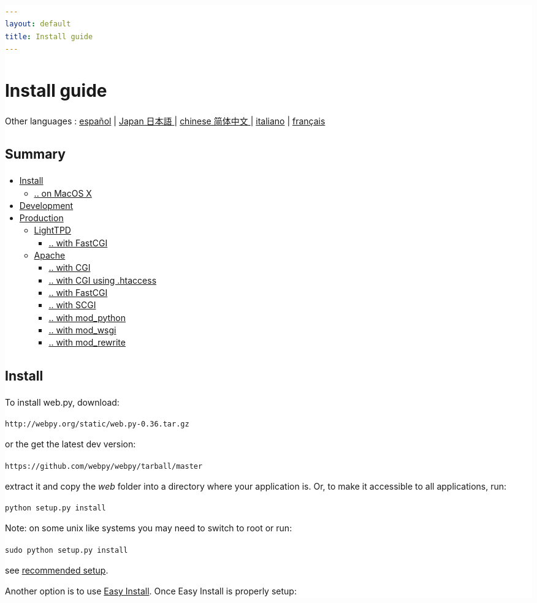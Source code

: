 ```yaml
---
layout: default
title: Install guide
---
```


# Install guide

Other languages : [español](/install/es) | [Japan 日本語 ](/install/ja) | [chinese 简体中文 ](/install/zh-cn) | [italiano](/install/it) | [français](/install/fr)

## Summary

* <a href="#install">Install</a>
	* <a href="#macosx">.. on MacOS X</a>
* <a href="#dev">Development</a>
* <a href="#prod">Production</a>
	* <a href="#lighttpd">LightTPD</a>
		* <a href="#lighttpdfastcgi">.. with FastCGI</a>
	* <a href="#apache">Apache</a>
		* <a href="#apachecgi">.. with CGI</a>
		* <a href="#apachecgihtaccess"> .. with CGI using .htaccess</a>
		* <a href="#apachefastcgi">.. with FastCGI</a>
		* <a href="#apachescgi">.. with SCGI</a>
		* <a href="#apachemodpython">.. with mod_python</a>
		* <a href="#apachemodwsgi">.. with mod_wsgi</a>
		* <a href="#apachemodrewrite">.. with mod_rewrite</a>


<a name="install"></a>
## Install


To install web.py, download:
    
    http://webpy.org/static/web.py-0.36.tar.gz

or the get the latest dev version:

    https://github.com/webpy/webpy/tarball/master

extract it and copy the _web_ folder into a directory where your application is. Or, to make it accessible to all applications, run:
    
    python setup.py install

Note: on some unix like systems you may need to switch to root or run:

    sudo python setup.py install

see [recommended setup](/recommended_setup).

Another option is to use [Easy Install](http://peak.telecommunity.com/DevCenter/EasyInstall). Once Easy Install is properly setup:
